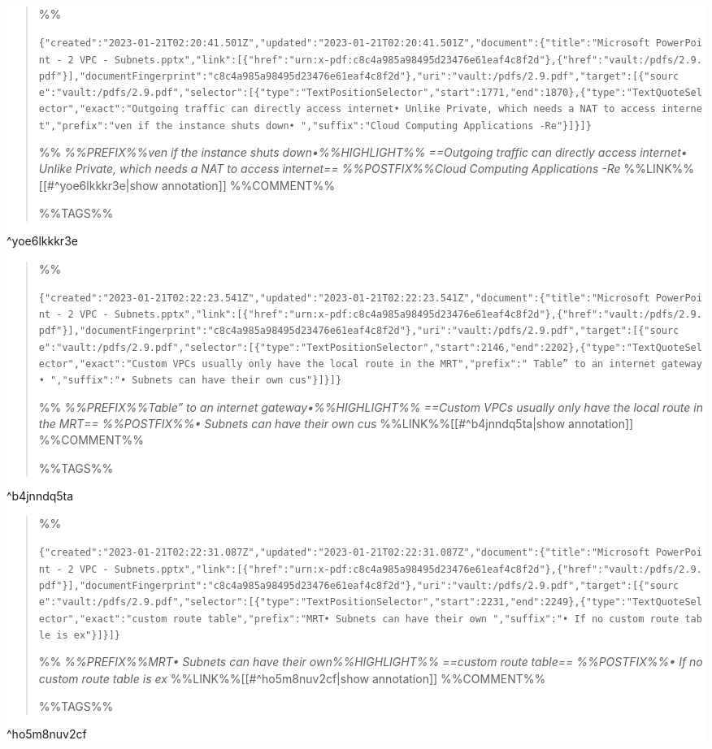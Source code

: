 
>%%
>```annotation-json
>{"created":"2023-01-21T02:20:41.501Z","updated":"2023-01-21T02:20:41.501Z","document":{"title":"Microsoft PowerPoint - 2 VPC - Subnets.pptx","link":[{"href":"urn:x-pdf:c8c4a985a98495d23476e61eaf4c8f2d"},{"href":"vault:/pdfs/2.9.pdf"}],"documentFingerprint":"c8c4a985a98495d23476e61eaf4c8f2d"},"uri":"vault:/pdfs/2.9.pdf","target":[{"source":"vault:/pdfs/2.9.pdf","selector":[{"type":"TextPositionSelector","start":1771,"end":1870},{"type":"TextQuoteSelector","exact":"Outgoing traffic can directly access internet• Unlike Private, which needs a NAT to access internet","prefix":"ven if the instance shuts down• ","suffix":"Cloud Computing Applications -Re"}]}]}
>```
>%%
>*%%PREFIX%%ven if the instance shuts down•%%HIGHLIGHT%% ==Outgoing traffic can directly access internet• Unlike Private, which needs a NAT to access internet== %%POSTFIX%%Cloud Computing Applications -Re*
>%%LINK%%[[#^yoe6lkkkr3e|show annotation]]
>%%COMMENT%%
>
>%%TAGS%%
>
^yoe6lkkkr3e


>%%
>```annotation-json
>{"created":"2023-01-21T02:22:23.541Z","updated":"2023-01-21T02:22:23.541Z","document":{"title":"Microsoft PowerPoint - 2 VPC - Subnets.pptx","link":[{"href":"urn:x-pdf:c8c4a985a98495d23476e61eaf4c8f2d"},{"href":"vault:/pdfs/2.9.pdf"}],"documentFingerprint":"c8c4a985a98495d23476e61eaf4c8f2d"},"uri":"vault:/pdfs/2.9.pdf","target":[{"source":"vault:/pdfs/2.9.pdf","selector":[{"type":"TextPositionSelector","start":2146,"end":2202},{"type":"TextQuoteSelector","exact":"Custom VPCs usually only have the local route in the MRT","prefix":" Table” to an internet gateway• ","suffix":"• Subnets can have their own cus"}]}]}
>```
>%%
>*%%PREFIX%%Table” to an internet gateway•%%HIGHLIGHT%% ==Custom VPCs usually only have the local route in the MRT== %%POSTFIX%%• Subnets can have their own cus*
>%%LINK%%[[#^b4jnndq5ta|show annotation]]
>%%COMMENT%%
>
>%%TAGS%%
>
^b4jnndq5ta


>%%
>```annotation-json
>{"created":"2023-01-21T02:22:31.087Z","updated":"2023-01-21T02:22:31.087Z","document":{"title":"Microsoft PowerPoint - 2 VPC - Subnets.pptx","link":[{"href":"urn:x-pdf:c8c4a985a98495d23476e61eaf4c8f2d"},{"href":"vault:/pdfs/2.9.pdf"}],"documentFingerprint":"c8c4a985a98495d23476e61eaf4c8f2d"},"uri":"vault:/pdfs/2.9.pdf","target":[{"source":"vault:/pdfs/2.9.pdf","selector":[{"type":"TextPositionSelector","start":2231,"end":2249},{"type":"TextQuoteSelector","exact":"custom route table","prefix":"MRT• Subnets can have their own ","suffix":"• If no custom route table is ex"}]}]}
>```
>%%
>*%%PREFIX%%MRT• Subnets can have their own%%HIGHLIGHT%% ==custom route table== %%POSTFIX%%• If no custom route table is ex*
>%%LINK%%[[#^ho5m8nuv2cf|show annotation]]
>%%COMMENT%%
>
>%%TAGS%%
>
^ho5m8nuv2cf

